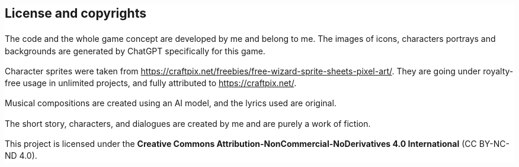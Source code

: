 ## License and copyrights

The code and the whole game concept are developed by me and belong to me. The images of icons, characters portrays and backgrounds are generated by ChatGPT specifically for this game. 

Character sprites were taken from https://craftpix.net/freebies/free-wizard-sprite-sheets-pixel-art/. They are going under royalty-free usage in unlimited projects, and fully attributed to https://craftpix.net/. 

Musical compositions are created using an AI model, and the lyrics used are original.

The short story, characters, and dialogues are created by me and are purely a work of fiction.

This project is licensed under the **Creative Commons Attribution-NonCommercial-NoDerivatives 4.0 International** (CC BY-NC-ND 4.0).
